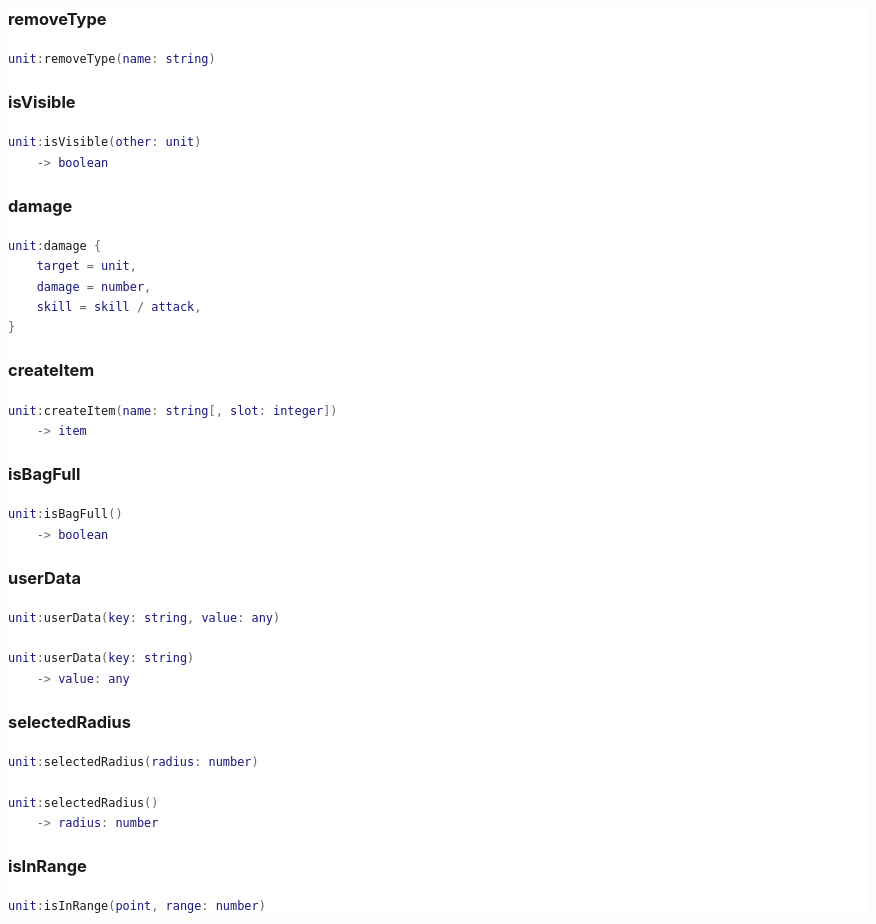 ### removeType
```lua
unit:removeType(name: string)
```

### isVisible
```lua
unit:isVisible(other: unit)
    -> boolean
```

### damage
```lua
unit:damage {
    target = unit,
    damage = number,
    skill = skill / attack,
}
```

### createItem
```lua
unit:createItem(name: string[, slot: integer])
    -> item
```

### isBagFull
```lua
unit:isBagFull()
    -> boolean
```

### userData
```lua
unit:userData(key: string, value: any)

unit:userData(key: string)
    -> value: any
```

### selectedRadius
```lua
unit:selectedRadius(radius: number)

unit:selectedRadius()
    -> radius: number
```

### isInRange
```lua
unit:isInRange(point, range: number)
```
